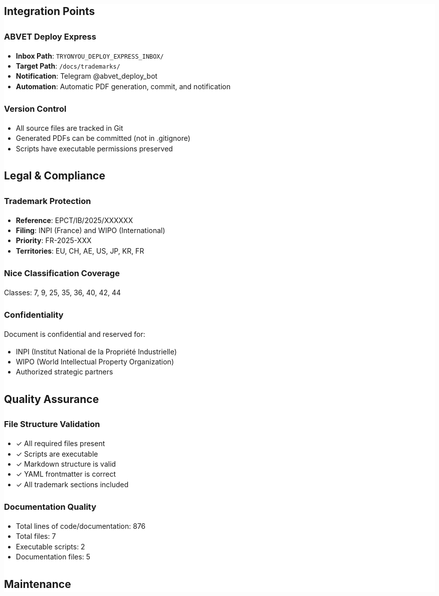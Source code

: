 ## Integration Points

### ABVET Deploy Express
- **Inbox Path**: `TRYONYOU_DEPLOY_EXPRESS_INBOX/`
- **Target Path**: `/docs/trademarks/`
- **Notification**: Telegram @abvet_deploy_bot
- **Automation**: Automatic PDF generation, commit, and notification

### Version Control
- All source files are tracked in Git
- Generated PDFs can be committed (not in .gitignore)
- Scripts have executable permissions preserved

## Legal & Compliance

### Trademark Protection
- **Reference**: EPCT/IB/2025/XXXXXX
- **Filing**: INPI (France) and WIPO (International)
- **Priority**: FR-2025-XXX
- **Territories**: EU, CH, AE, US, JP, KR, FR

### Nice Classification Coverage
Classes: 7, 9, 25, 35, 36, 40, 42, 44

### Confidentiality
Document is confidential and reserved for:
- INPI (Institut National de la Propriété Industrielle)
- WIPO (World Intellectual Property Organization)
- Authorized strategic partners

## Quality Assurance

### File Structure Validation
- ✓ All required files present
- ✓ Scripts are executable
- ✓ Markdown structure is valid
- ✓ YAML frontmatter is correct
- ✓ All trademark sections included

### Documentation Quality
- Total lines of code/documentation: 876
- Total files: 7
- Executable scripts: 2
- Documentation files: 5

## Maintenance
